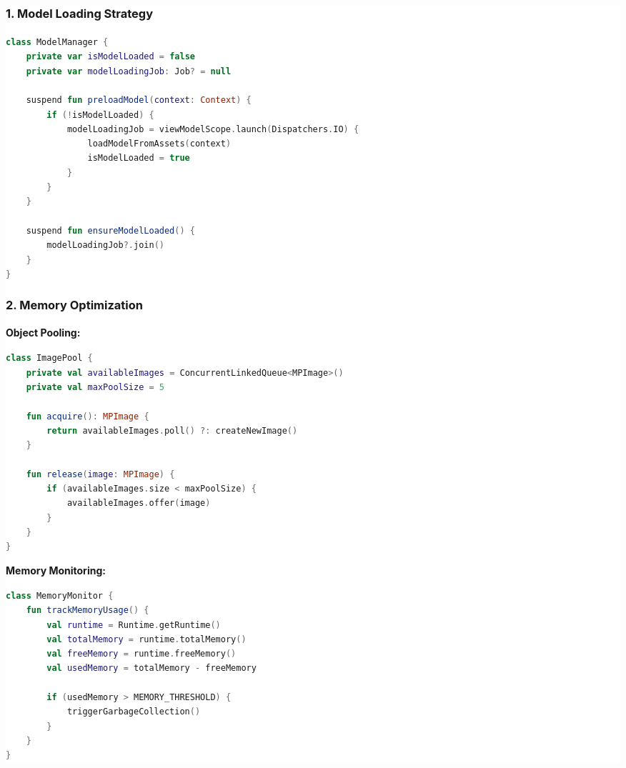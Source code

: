 ### 1. Model Loading Strategy

```kotlin
class ModelManager {
    private var isModelLoaded = false
    private var modelLoadingJob: Job? = null

    suspend fun preloadModel(context: Context) {
        if (!isModelLoaded) {
            modelLoadingJob = viewModelScope.launch(Dispatchers.IO) {
                loadModelFromAssets(context)
                isModelLoaded = true
            }
        }
    }

    suspend fun ensureModelLoaded() {
        modelLoadingJob?.join()
    }
}
```

### 2. Memory Optimization

**Object Pooling:**
```kotlin
class ImagePool {
    private val availableImages = ConcurrentLinkedQueue<MPImage>()
    private val maxPoolSize = 5

    fun acquire(): MPImage {
        return availableImages.poll() ?: createNewImage()
    }

    fun release(image: MPImage) {
        if (availableImages.size < maxPoolSize) {
            availableImages.offer(image)
        }
    }
}
```

**Memory Monitoring:**
```kotlin
class MemoryMonitor {
    fun trackMemoryUsage() {
        val runtime = Runtime.getRuntime()
        val totalMemory = runtime.totalMemory()
        val freeMemory = runtime.freeMemory()
        val usedMemory = totalMemory - freeMemory

        if (usedMemory > MEMORY_THRESHOLD) {
            triggerGarbageCollection()
        }
    }
}
```
